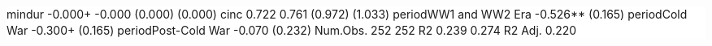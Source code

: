 </tr>
<tr>
<td>mindur</td>
<td>-0.000+</td>
<td>-0.000</td>
</tr>
<tr>
<td></td>
<td>(0.000)</td>
<td>(0.000)</td>
</tr>
<tr>
<td>cinc</td>
<td>0.722</td>
<td>0.761</td>
</tr>
<tr>
<td></td>
<td>(0.972)</td>
<td>(1.033)</td>
</tr>
<tr>
<td>periodWW1 and WW2 Era</td>
<td></td>
<td>-0.526**</td>
</tr>
<tr>
<td></td>
<td></td>
<td>(0.165)</td>
</tr>
<tr>
<td>periodCold War</td>
<td></td>
<td>-0.300+</td>
</tr>
<tr>
<td></td>
<td></td>
<td>(0.165)</td>
</tr>
<tr>
<td>periodPost-Cold War</td>
<td></td>
<td>-0.070</td>
</tr>
<tr>
<td></td>
<td></td>
<td>(0.232)</td>
</tr>
<tr>
<td>Num.Obs.</td>
<td>252</td>
<td>252</td>
</tr>
<tr>
<td>R2</td>
<td>0.239</td>
<td>0.274</td>
</tr>
<tr>
<td>R2 Adj.</td>
<td>0.220</td>